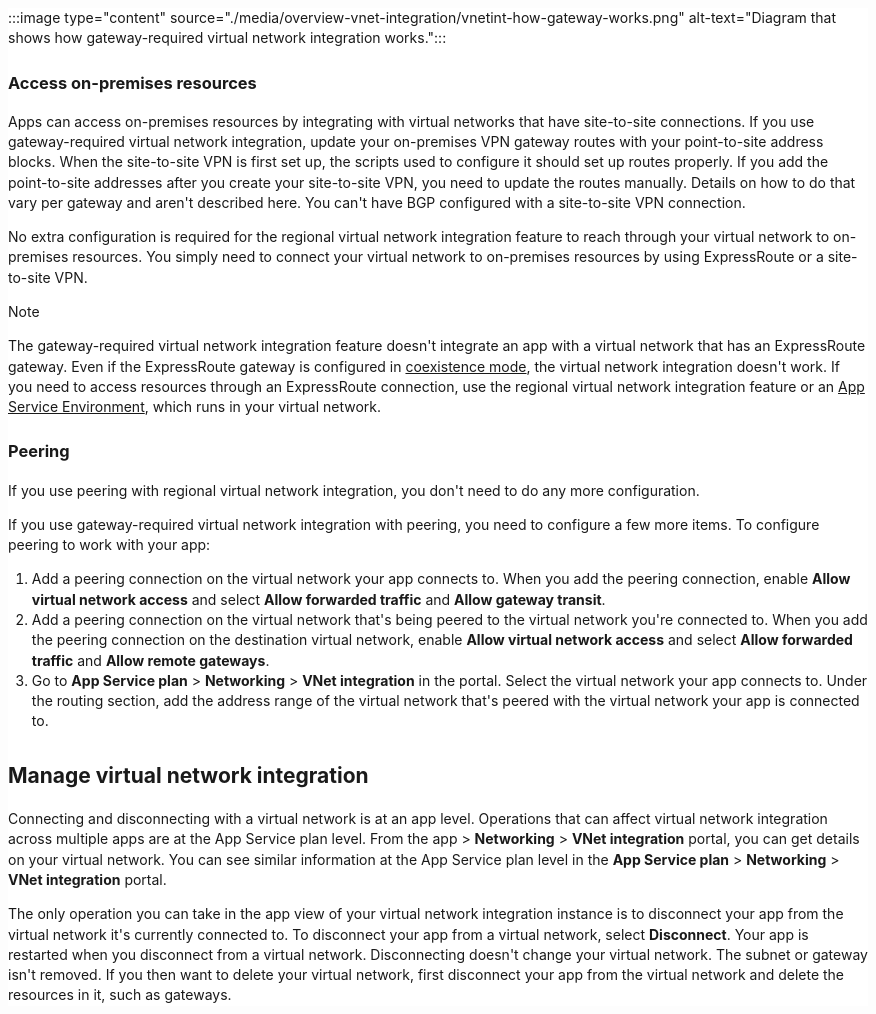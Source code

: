 :::image type="content" source="./media/overview-vnet-integration/vnetint-how-gateway-works.png" alt-text="Diagram that shows how gateway-required virtual network integration works.":::

### Access on-premises resources

Apps can access on-premises resources by integrating with virtual networks that have site-to-site connections. If you use gateway-required virtual network integration, update your on-premises VPN gateway routes with your point-to-site address blocks. When the site-to-site VPN is first set up, the scripts used to configure it should set up routes properly. If you add the point-to-site addresses after you create your site-to-site VPN, you need to update the routes manually. Details on how to do that vary per gateway and aren't described here. You can't have BGP configured with a site-to-site VPN connection.

No extra configuration is required for the regional virtual network integration feature to reach through your virtual network to on-premises resources. You simply need to connect your virtual network to on-premises resources by using ExpressRoute or a site-to-site VPN.

> [!NOTE]
> The gateway-required virtual network integration feature doesn't integrate an app with a virtual network that has an ExpressRoute gateway. Even if the ExpressRoute gateway is configured in [coexistence mode](../expressroute/expressroute-howto-coexist-resource-manager.md), the virtual network integration doesn't work. If you need to access resources through an ExpressRoute connection, use the regional virtual network integration feature or an [App Service Environment](./environment/intro.md), which runs in your virtual network.

### Peering

If you use peering with regional virtual network integration, you don't need to do any more configuration.

If you use gateway-required virtual network integration with peering, you need to configure a few more items. To configure peering to work with your app:

1. Add a peering connection on the virtual network your app connects to. When you add the peering connection, enable **Allow virtual network access** and select **Allow forwarded traffic** and **Allow gateway transit**.
1. Add a peering connection on the virtual network that's being peered to the virtual network you're connected to. When you add the peering connection on the destination virtual network, enable **Allow virtual network access** and select **Allow forwarded traffic** and **Allow remote gateways**.
1. Go to **App Service plan** > **Networking** > **VNet integration** in the portal. Select the virtual network your app connects to. Under the routing section, add the address range of the virtual network that's peered with the virtual network your app is connected to.

## Manage virtual network integration

Connecting and disconnecting with a virtual network is at an app level. Operations that can affect virtual network integration across multiple apps are at the App Service plan level. From the app > **Networking** > **VNet integration** portal, you can get details on your virtual network. You can see similar information at the App Service plan level in the **App Service plan** > **Networking** > **VNet integration** portal.

The only operation you can take in the app view of your virtual network integration instance is to disconnect your app from the virtual network it's currently connected to. To disconnect your app from a virtual network, select **Disconnect**. Your app is restarted when you disconnect from a virtual network. Disconnecting doesn't change your virtual network. The subnet or gateway isn't removed. If you then want to delete your virtual network, first disconnect your app from the virtual network and delete the resources in it, such as gateways.
